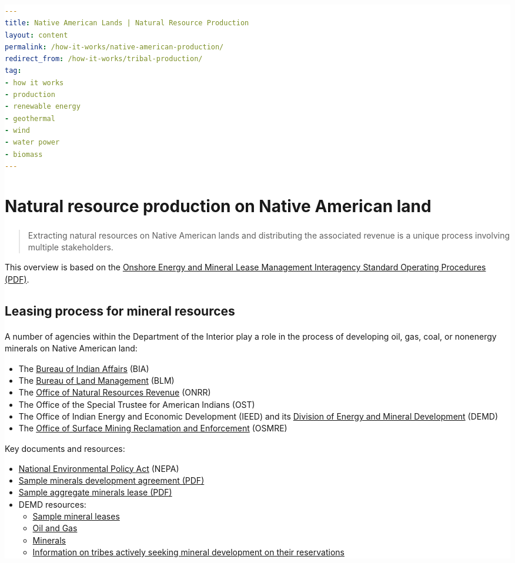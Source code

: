 ```yaml
---
title: Native American Lands | Natural Resource Production
layout: content
permalink: /how-it-works/native-american-production/
redirect_from: /how-it-works/tribal-production/
tag:
- how it works
- production
- renewable energy
- geothermal
- wind
- water power
- biomass
---
```


# Natural resource production on Native American land

> Extracting natural resources on Native American lands and distributing the associated revenue is a unique process involving multiple stakeholders.

This overview is based on the [Onshore Energy and Mineral Lease Management Interagency Standard Operating Procedures (PDF)](https://www.onrr.gov/About/pdfdocs/FINAL%20Interagency%20SOP%20-%2009-23-13.pdf).

## Leasing process for mineral resources

A number of agencies within the Department of the Interior play a role in the process of developing oil, gas, coal, or nonenergy minerals on Native American land:

- The [Bureau of Indian Affairs](https://www.bia.gov/) (BIA)
- The [Bureau of Land Management](https://www.blm.gov/) (BLM)
- The [Office of Natural Resources Revenue](https://onrr.gov/) (ONRR)
- The Office of the Special Trustee for American Indians (OST)
- The Office of Indian Energy and Economic Development (IEED) and its [Division of Energy and Mineral Development](https://www.bia.gov/WhoWeAre/AS-IA/IEED/DEMD/index.htm) (DEMD)
- The [Office of Surface Mining Reclamation and Enforcement](https://www.osmre.gov/) (OSMRE)

Key documents and resources:

- [National Environmental Policy Act](https://www.epa.gov/laws-regulations/summary-national-environmental-policy-act) (NEPA)
- [Sample minerals development agreement (PDF)](https://www.bia.gov/sites/bia.gov/files/assets/as-ia/ieed/ieed/pdf/idc010987.pdf)
- [Sample aggregate minerals lease (PDF)](https://bia.gov/sites/bia.gov/files/assets/as-ia/ieed/ieed/pdf/idc010163.pdf)
- DEMD resources:
  + [Sample mineral leases](https://www.bia.gov/WhoWeAre/AS-IA/IEED/DEMD/WIL/index.htm)
  + [Oil and Gas](https://bia.gov/WhoWeAre/AS-IA/IEED/DEMD/oilgas/index.htm)
  + [Minerals](https://bia.gov/WhoWeAre/AS-IA/IEED/DEMD/IMO/index.htm)
  + [Information on tribes actively seeking mineral development on their reservations](https://www.bia.gov/as-ia/ieed/division-energy-and-mineral-development/business-development)
